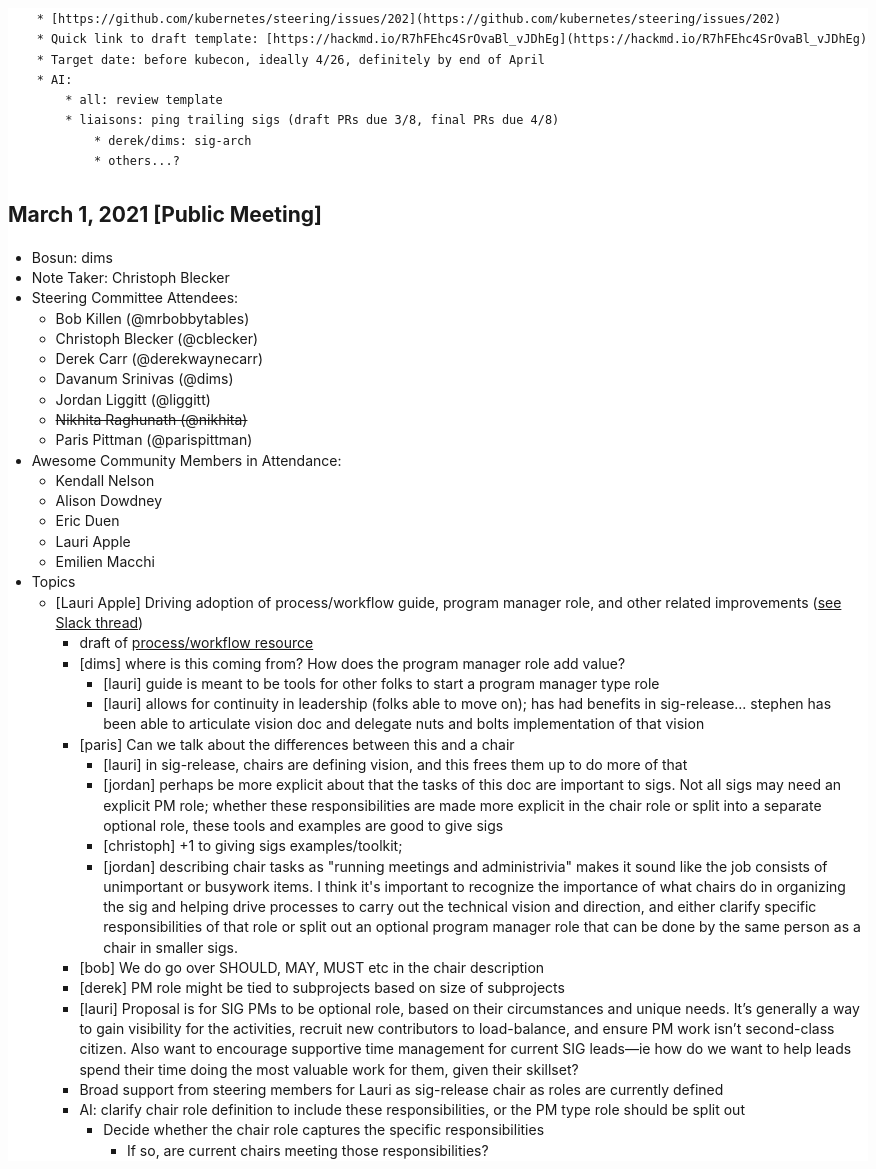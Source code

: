         * [https://github.com/kubernetes/steering/issues/202](https://github.com/kubernetes/steering/issues/202)
        * Quick link to draft template: [https://hackmd.io/R7hFEhc4SrOvaBl_vJDhEg](https://hackmd.io/R7hFEhc4SrOvaBl_vJDhEg)
        * Target date: before kubecon, ideally 4/26, definitely by end of April
        * AI:
            * all: review template
            * liaisons: ping trailing sigs (draft PRs due 3/8, final PRs due 4/8)
                * derek/dims: sig-arch
                * others...?

## March 1, 2021 [Public Meeting]

* Bosun: dims
* Note Taker: Christoph Blecker
* Steering Committee Attendees:
    * Bob Killen (@mrbobbytables)
    * Christoph Blecker (@cblecker)
    * Derek Carr (@derekwaynecarr)
    * Davanum Srinivas (@dims)
    * Jordan Liggitt (@liggitt)
    * ~~Nikhita Raghunath (@nikhita)~~
    * Paris Pittman (@parispittman)
* Awesome Community Members in Attendance:
    * Kendall Nelson
    * Alison Dowdney
    * Eric Duen
    * Lauri Apple
    * Emilien Macchi
* Topics
    * [Lauri Apple] Driving adoption of process/workflow guide, program manager role, and other related improvements ([see Slack thread](https://kubernetes.slack.com/archives/CPNFRNLTS/p1613581175028300))
        * draft of [process/workflow resource](https://github.com/LappleApple/community/blob/master/contributors/chairs-and-techleads/process-workflow-guide.md)
        * [dims] where is this coming from? How does the program manager role add value?
            * [lauri] guide is meant to be tools for other folks to start a program manager type role
            * [lauri] allows for continuity in leadership (folks able to move on); has had benefits in sig-release... stephen has been able to articulate vision doc and delegate nuts and bolts implementation of that vision
        * [paris] Can we talk about the differences between this and a chair
            * [lauri] in sig-release, chairs are defining vision, and this frees them up to do more of that
            * [jordan] perhaps be more explicit about that the tasks of this doc are important to sigs. Not all sigs may need an explicit PM role; whether these responsibilities are made more explicit in the chair role or split into a separate optional role, these tools and examples are good to give sigs
            * [christoph] +1 to giving sigs examples/toolkit;
            * [jordan] describing chair tasks as "running meetings and administrivia" makes it sound like the job consists of unimportant or busywork items. I think it's important to recognize the importance of what chairs do in organizing the sig and helping drive processes to carry out the technical vision and direction, and either clarify specific responsibilities of that role or split out an optional program manager role that can be done by the same person as a chair in smaller sigs.
        * [bob] We do go over SHOULD, MAY, MUST etc in the chair description
        * [derek] PM role might be tied to subprojects based on size of subprojects
        * [lauri] Proposal is for SIG PMs to be optional role, based on their circumstances and unique needs. It’s generally a way to gain visibility for the activities, recruit new contributors to load-balance, and ensure PM work isn’t second-class citizen. Also want to encourage supportive time management for current SIG leads—ie how do we want to help leads spend their time doing the most valuable work for them, given their skillset?
        * Broad support from steering members for Lauri as sig-release chair as roles are currently defined
        * AI: clarify chair role definition to include these responsibilities, or the PM type role should be split out
            * Decide whether the chair role captures the specific responsibilities
                * If so, are current chairs meeting those responsibilities?